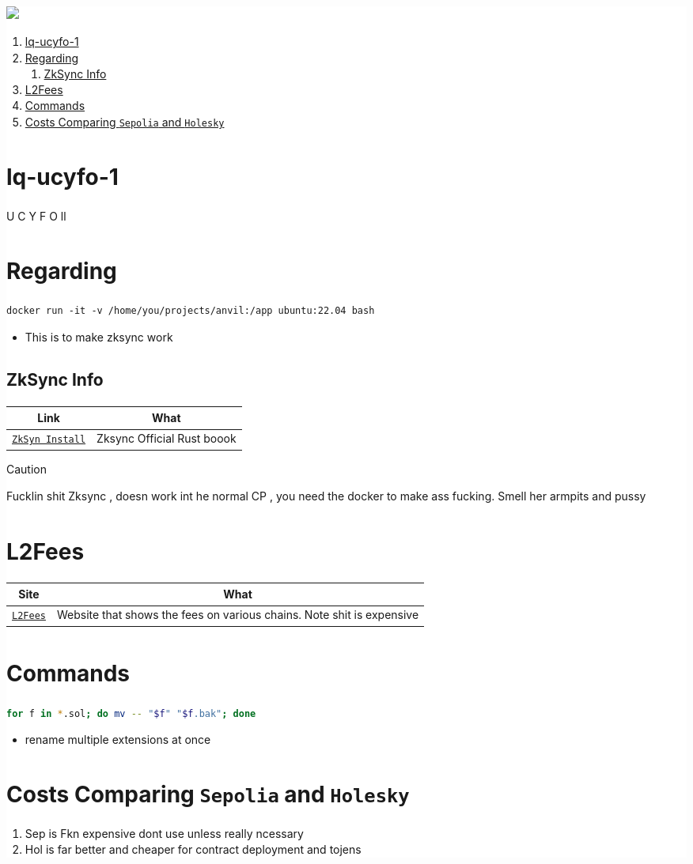 <img src="./sn/2.gif" width="3000">

1. [lq-ucyfo-1](#lq-ucyfo-1)
2. [Regarding ](#regarding-)
   1. [ZkSync Info](#zksync-info)
3. [L2Fees](#l2fees)
4. [Commands](#commands)
5. [Costs Comparing `Sepolia` and `Holesky`](#costs-comparing-sepolia-and-holesky)


# lq-ucyfo-1

U C Y F O
ll

# Regarding []()


```docker
docker run -it -v /home/you/projects/anvil:/app ubuntu:22.04 bash
```
- This is to make zksync work

## ZkSync Info

Link | What 
:--: | :--:
[`ZkSyn Install`](https://foundry-book.zksync.io/) | Zksync Official Rust boook 

> [!CAUTION]
> Fucklin shit Zksync , doesn work int he normal CP , you need the docker to make ass fucking. Smell her armpits and pussy

# L2Fees

Site | What 
:--: | :--:
[`L2Fees`](https://l2fees.info/) | Website that shows the fees on various chains. Note shit is expensive

# Commands 

```sh 
for f in *.sol; do mv -- "$f" "$f.bak"; done
```
- rename multiple extensions at once

# Costs Comparing `Sepolia` and `Holesky`

1. Sep is Fkn expensive dont use unless really ncessary 
2. Hol is far better and cheaper for contract deployment and tojens